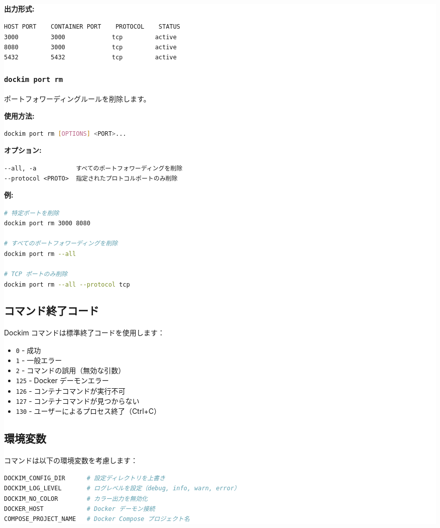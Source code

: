 **出力形式:**
```
HOST PORT    CONTAINER PORT    PROTOCOL    STATUS
3000         3000             tcp         active
8080         3000             tcp         active
5432         5432             tcp         active
```

### `dockim port rm`

ポートフォワーディングルールを削除します。

**使用方法:**
```bash
dockim port rm [OPTIONS] <PORT>...
```

**オプション:**
```
--all, -a           すべてのポートフォワーディングを削除
--protocol <PROTO>  指定されたプロトコルポートのみ削除
```

**例:**
```bash
# 特定ポートを削除
dockim port rm 3000 8080

# すべてのポートフォワーディングを削除
dockim port rm --all

# TCP ポートのみ削除
dockim port rm --all --protocol tcp
```

## コマンド終了コード

Dockim コマンドは標準終了コードを使用します：

- `0` - 成功
- `1` - 一般エラー
- `2` - コマンドの誤用（無効な引数）
- `125` - Docker デーモンエラー
- `126` - コンテナコマンドが実行不可
- `127` - コンテナコマンドが見つからない
- `130` - ユーザーによるプロセス終了（Ctrl+C）

## 環境変数

コマンドは以下の環境変数を考慮します：

```bash
DOCKIM_CONFIG_DIR      # 設定ディレクトリを上書き
DOCKIM_LOG_LEVEL       # ログレベルを設定（debug, info, warn, error）
DOCKIM_NO_COLOR        # カラー出力を無効化
DOCKER_HOST            # Docker デーモン接続
COMPOSE_PROJECT_NAME   # Docker Compose プロジェクト名
```
